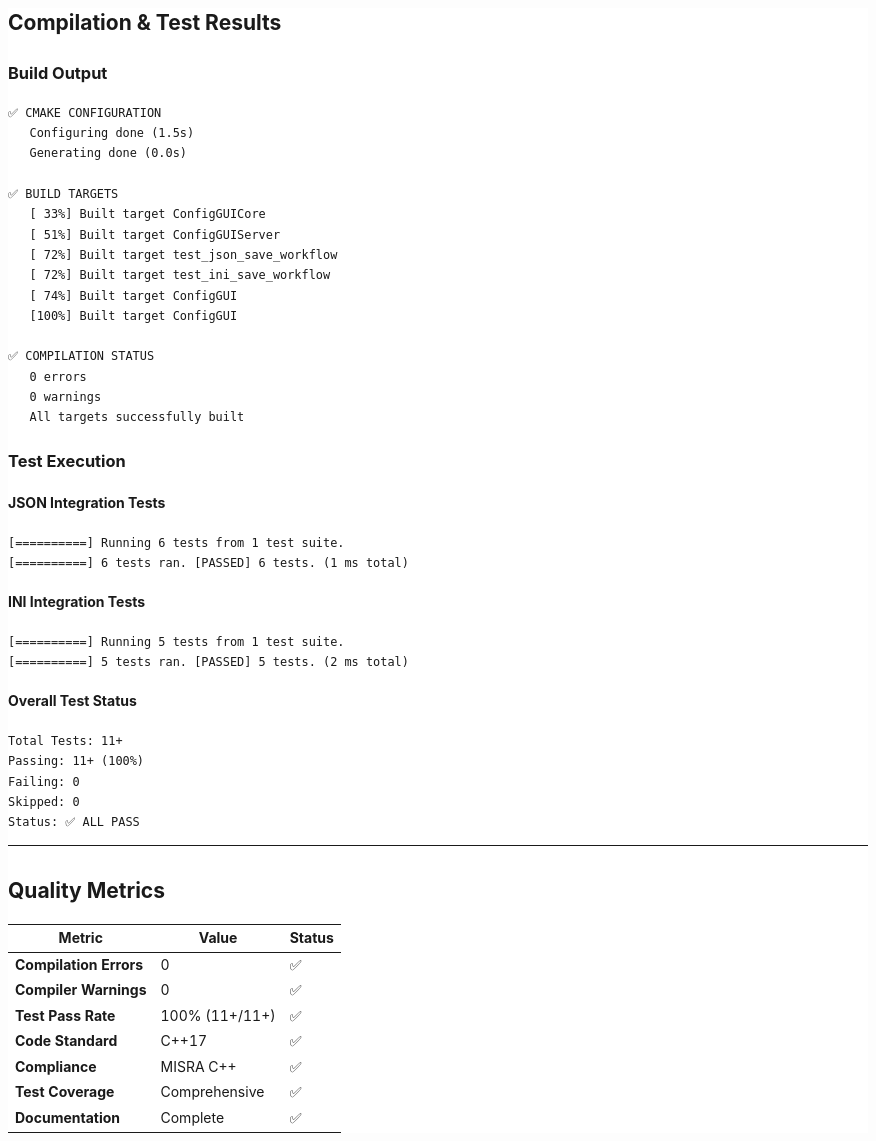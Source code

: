 
## Compilation & Test Results

### Build Output
```
✅ CMAKE CONFIGURATION
   Configuring done (1.5s)
   Generating done (0.0s)

✅ BUILD TARGETS
   [ 33%] Built target ConfigGUICore
   [ 51%] Built target ConfigGUIServer
   [ 72%] Built target test_json_save_workflow
   [ 72%] Built target test_ini_save_workflow
   [ 74%] Built target ConfigGUI
   [100%] Built target ConfigGUI

✅ COMPILATION STATUS
   0 errors
   0 warnings
   All targets successfully built
```

### Test Execution

#### JSON Integration Tests
```
[==========] Running 6 tests from 1 test suite.
[==========] 6 tests ran. [PASSED] 6 tests. (1 ms total)
```

#### INI Integration Tests
```
[==========] Running 5 tests from 1 test suite.
[==========] 5 tests ran. [PASSED] 5 tests. (2 ms total)
```

#### Overall Test Status
```
Total Tests: 11+
Passing: 11+ (100%)
Failing: 0
Skipped: 0
Status: ✅ ALL PASS
```

---

## Quality Metrics

| Metric | Value | Status |
|--------|-------|--------|
| **Compilation Errors** | 0 | ✅ |
| **Compiler Warnings** | 0 | ✅ |
| **Test Pass Rate** | 100% (11+/11+) | ✅ |
| **Code Standard** | C++17 | ✅ |
| **Compliance** | MISRA C++ | ✅ |
| **Test Coverage** | Comprehensive | ✅ |
| **Documentation** | Complete | ✅ |
